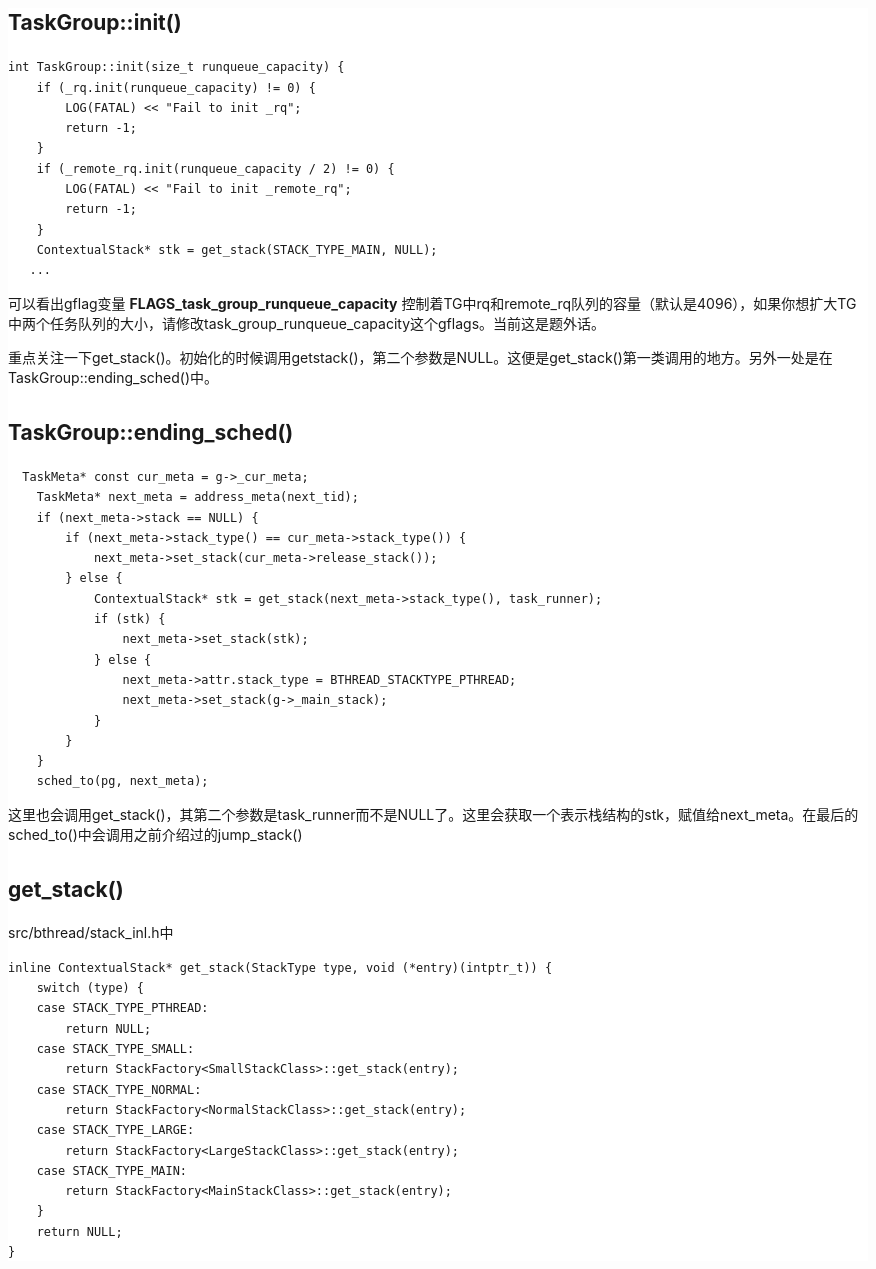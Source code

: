 ## TaskGroup::init()
```
int TaskGroup::init(size_t runqueue_capacity) {
    if (_rq.init(runqueue_capacity) != 0) {
        LOG(FATAL) << "Fail to init _rq";
        return -1;
    }
    if (_remote_rq.init(runqueue_capacity / 2) != 0) {
        LOG(FATAL) << "Fail to init _remote_rq";
        return -1;
    }
    ContextualStack* stk = get_stack(STACK_TYPE_MAIN, NULL);
   ...
```
可以看出gflag变量 **FLAGS_task_group_runqueue_capacity** 控制着TG中rq和remote_rq队列的容量（默认是4096），如果你想扩大TG中两个任务队列的大小，请修改task_group_runqueue_capacity这个gflags。当前这是题外话。

重点关注一下get_stack()。初始化的时候调用getstack()，第二个参数是NULL。这便是get_stack()第一类调用的地方。另外一处是在TaskGroup::ending_sched()中。

## TaskGroup::ending_sched()
```
  TaskMeta* const cur_meta = g->_cur_meta;
    TaskMeta* next_meta = address_meta(next_tid);
    if (next_meta->stack == NULL) {
        if (next_meta->stack_type() == cur_meta->stack_type()) {
            next_meta->set_stack(cur_meta->release_stack());
        } else {
            ContextualStack* stk = get_stack(next_meta->stack_type(), task_runner);
            if (stk) {
                next_meta->set_stack(stk);
            } else {
                next_meta->attr.stack_type = BTHREAD_STACKTYPE_PTHREAD;
                next_meta->set_stack(g->_main_stack);
            }
        }
    }
    sched_to(pg, next_meta);
```
这里也会调用get_stack()，其第二个参数是task_runner而不是NULL了。这里会获取一个表示栈结构的stk，赋值给next_meta。在最后的sched_to()中会调用之前介绍过的jump_stack()

## get_stack()
src/bthread/stack_inl.h中
```
inline ContextualStack* get_stack(StackType type, void (*entry)(intptr_t)) {
    switch (type) {
    case STACK_TYPE_PTHREAD:
        return NULL;
    case STACK_TYPE_SMALL:
        return StackFactory<SmallStackClass>::get_stack(entry);
    case STACK_TYPE_NORMAL:
        return StackFactory<NormalStackClass>::get_stack(entry);
    case STACK_TYPE_LARGE:
        return StackFactory<LargeStackClass>::get_stack(entry);
    case STACK_TYPE_MAIN:
        return StackFactory<MainStackClass>::get_stack(entry);
    }
    return NULL;
}
```
